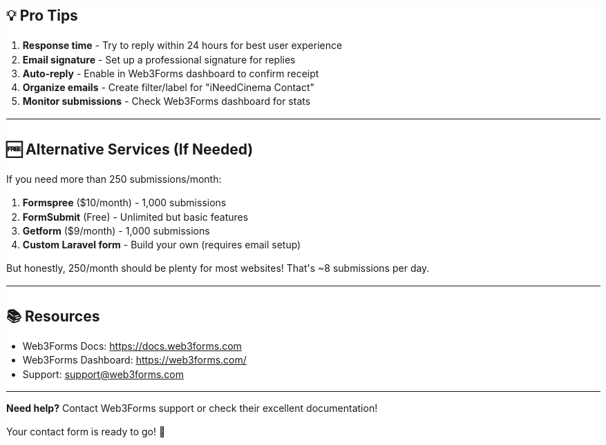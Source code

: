 
## 💡 Pro Tips

1. **Response time** - Try to reply within 24 hours for best user experience
2. **Email signature** - Set up a professional signature for replies
3. **Auto-reply** - Enable in Web3Forms dashboard to confirm receipt
4. **Organize emails** - Create filter/label for "iNeedCinema Contact"
5. **Monitor submissions** - Check Web3Forms dashboard for stats

---

## 🆓 Alternative Services (If Needed)

If you need more than 250 submissions/month:

1. **Formspree** ($10/month) - 1,000 submissions
2. **FormSubmit** (Free) - Unlimited but basic features
3. **Getform** ($9/month) - 1,000 submissions
4. **Custom Laravel form** - Build your own (requires email setup)

But honestly, 250/month should be plenty for most websites! That's ~8 submissions per day.

---

## 📚 Resources

- Web3Forms Docs: https://docs.web3forms.com
- Web3Forms Dashboard: https://web3forms.com/
- Support: support@web3forms.com

---

**Need help?** Contact Web3Forms support or check their excellent documentation!

Your contact form is ready to go! 🚀
